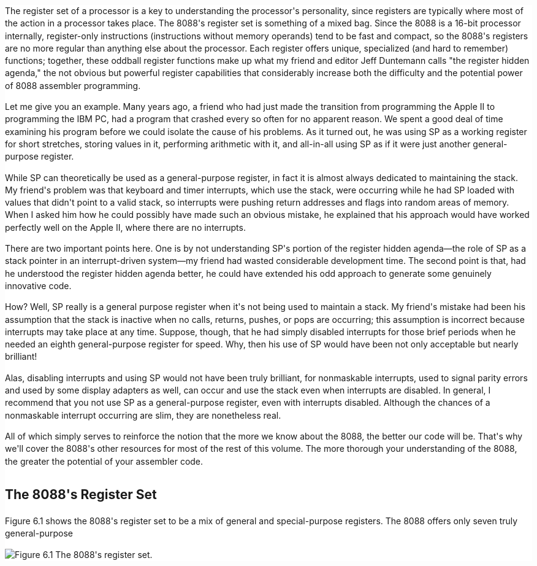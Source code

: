 The register set of a processor is a key to understanding the processor's personality, since registers are typically where most of the action in a processor takes place. The 8088's register set is something of a mixed bag. Since the 8088 is a 16-bit processor internally, register-only instructions (instructions without memory operands) tend to be fast and compact, so the 8088's registers are no more regular than anything else about the processor. Each register offers unique, specialized (and hard to remember) functions; together, these oddball register functions make up what my friend and editor Jeff Duntemann calls "the register hidden agenda," the not obvious but powerful register capabilities that considerably increase both the difficulty and the potential power of 8088 assembler programming.

Let me give you an example. Many years ago, a friend who had just made the transition from programming the Apple II to programming the IBM PC, had a program that crashed every so often for no apparent reason. We spent a good deal of time examining his program before we could isolate the cause of his problems. As it turned out, he was using SP as a working register for short stretches, storing values in it, performing arithmetic with it, and all-in-all using SP as if it were just another general-purpose register.

While SP can theoretically be used as a general-purpose register, in fact it is almost always dedicated to maintaining the stack. My friend's problem was that keyboard and timer interrupts, which use the stack, were occurring while he had SP loaded with values that didn't point to a valid stack, so interrupts were pushing return addresses and flags into random areas of memory. When I asked him how he could possibly have made such an obvious mistake, he explained that his approach would have worked perfectly well on the Apple II, where there are no interrupts.

There are two important points here. One is by not understanding SP's portion of the register hidden agenda—the role of SP as a stack pointer in an interrupt-driven system—my friend had wasted considerable development time. The second point is that, had he understood the register hidden agenda better, he could have extended his odd approach to generate some genuinely innovative code.

How? Well, SP really is a general purpose register when it's not being used to maintain a stack. My friend's mistake had been his assumption that the stack is inactive when no calls, returns, pushes, or pops are occurring; this assumption is incorrect because interrupts may take place at any time. Suppose, though, that he had simply disabled interrupts for those brief periods when he needed an eighth general-purpose register for speed. Why, then his use of SP would have been not only acceptable but nearly brilliant!

Alas, disabling interrupts and using SP would not have been truly brilliant, for nonmaskable interrupts, used to signal parity errors and used by some display adapters as well, can occur and use the stack even when interrupts are disabled. In general, I recommend that you not use SP as a general-purpose register, even with interrupts disabled. Although the chances of a nonmaskable interrupt occurring are slim, they are nonetheless real.

All of which simply serves to reinforce the notion that the more we know about the 8088, the better our code will be. That's why we'll cover the 8088's other resources for most of the rest of this volume. The more thorough your understanding of the 8088, the greater the potential of your assembler code.

## The 8088's Register Set

Figure 6.1 shows the 8088's register set to be a mix of general and special-purpose registers. The 8088 offers only seven truly general-purpose

![**Figure 6.1** The 8088's register set.](images/fig6.1RT.png)
